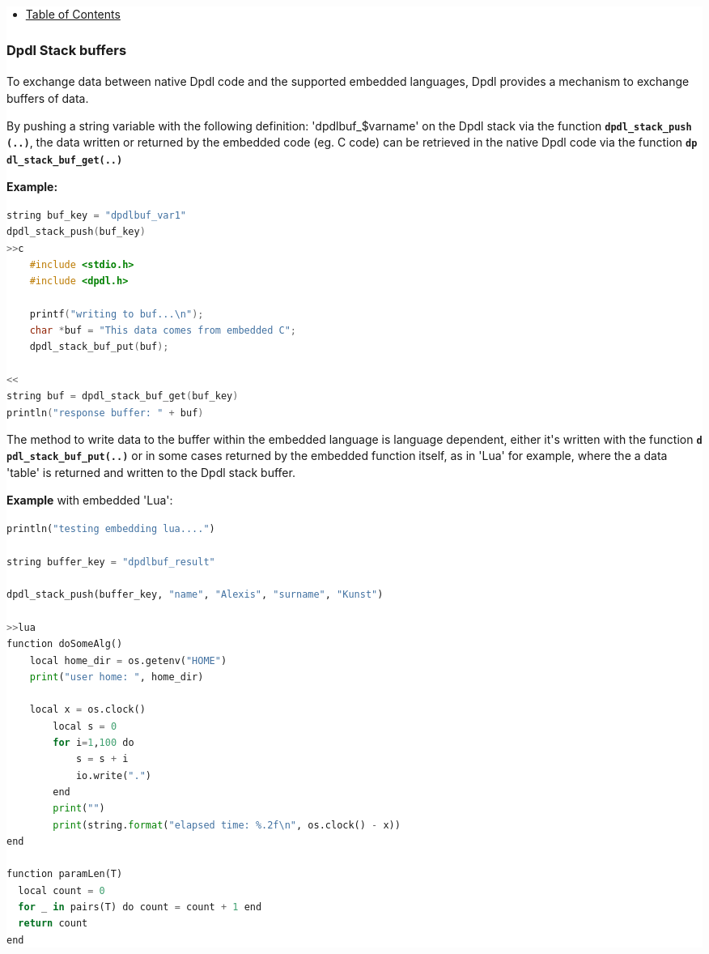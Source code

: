 * [Table of Contents](#table-of-contents)


### Dpdl Stack buffers

To exchange data between native Dpdl code and the supported embedded languages, Dpdl provides a mechanism to exchange buffers of data.

By pushing a string variable with the following definition: 'dpdlbuf_$varname' on the Dpdl stack via the function **`dpdl_stack_push(..)`**,
the data written or returned by the embedded code (eg. C code) can be retrieved in the native Dpdl code via the function **`dpdl_stack_buf_get(..)`**

**Example:**

```c
string buf_key = "dpdlbuf_var1"
dpdl_stack_push(buf_key)
>>c
	#include <stdio.h>
	#include <dpdl.h>
	
	printf("writing to buf...\n");
	char *buf = "This data comes from embedded C";
	dpdl_stack_buf_put(buf);
	
<<
string buf = dpdl_stack_buf_get(buf_key)
println("response buffer: " + buf)
```

The method to write data to the buffer within the embedded language is language dependent, either it's written with the
function **`dpdl_stack_buf_put(..)`** or in some cases returned by the embedded function itself, as in 'Lua' for example,
where the a data 'table' is returned and written to the Dpdl stack buffer.

**Example** with embedded 'Lua':

```python
println("testing embedding lua....")

string buffer_key = "dpdlbuf_result"

dpdl_stack_push(buffer_key, "name", "Alexis", "surname", "Kunst")

>>lua
function doSomeAlg()
	local home_dir = os.getenv("HOME")
	print("user home: ", home_dir)
	
	local x = os.clock()
	    local s = 0
	    for i=1,100 do 
	    	s = s + i
	    	io.write(".")
	    end
	    print("")
	    print(string.format("elapsed time: %.2f\n", os.clock() - x))
end

function paramLen(T)
  local count = 0
  for _ in pairs(T) do count = count + 1 end
  return count
end

```